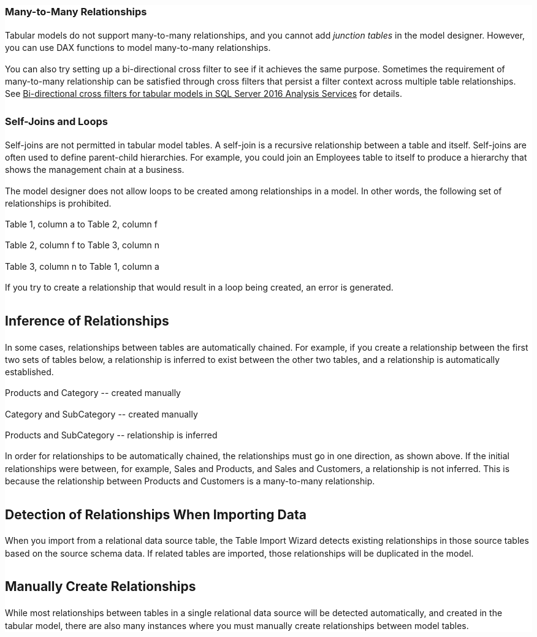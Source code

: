 ###  <a name="bkmk_many_to_many"></a> Many-to-Many Relationships  
 Tabular models do not support many-to-many relationships, and you cannot add *junction tables* in the model designer. However, you can use DAX functions to model many-to-many relationships.  
  
 You can also try setting up a bi-directional cross filter to see if it achieves the same purpose. Sometimes the requirement  of many-to-many relationship can be satisfied through cross filters that persist a filter context across multiple table relationships. See [Bi-directional cross filters for tabular models in SQL Server 2016 Analysis Services](../../Topics/TopicNameNotContainA/Bi-directional-cross-filters-for-tabular-models-in-SQL-Server-2016-Analysis-Services.md) for details.  
  
### Self-Joins and Loops  
 Self-joins are not permitted in tabular model tables. A self-join is a recursive relationship between a table and itself. Self-joins are often used to define parent-child hierarchies. For example, you could join an Employees table to itself to produce a hierarchy that shows the management chain at a business.  
  
 The model designer does not allow loops to be created among relationships in a model. In other words, the following set of relationships is prohibited.  
  
 Table 1, column a   to   Table 2, column f  
  
 Table 2, column f   to   Table 3, column n  
  
 Table 3, column n   to   Table 1, column a  
  
 If you try to create a relationship that would result in a loop being created, an error is generated.  
  
##  <a name="detection"></a> Inference of Relationships  
 In some cases, relationships between tables are automatically chained. For example, if you create a relationship between the first two sets of tables below, a relationship is inferred to exist between the other two tables, and a relationship is automatically established.  
  
 Products and Category -- created manually  
  
 Category and SubCategory -- created manually  
  
 Products and SubCategory -- relationship is inferred  
  
 In order for relationships to be automatically chained, the relationships must go in one direction, as shown above. If the initial relationships were between, for example, Sales and Products, and Sales and Customers, a relationship is not inferred. This is because the relationship between Products and Customers is a many-to-many relationship.  
  
##  <a name="bkmk_detection"></a> Detection of Relationships When Importing Data  
 When you import from a relational data source table, the Table Import Wizard detects existing relationships in those source tables based on the source schema data. If related tables are imported, those relationships will be duplicated in the model.  
  
##  <a name="bkmk_manually_create"></a> Manually Create Relationships  
 While most relationships between tables in a single relational data source will be detected automatically, and created in the tabular model, there are also many instances where you must manually create relationships between model tables.  
  
